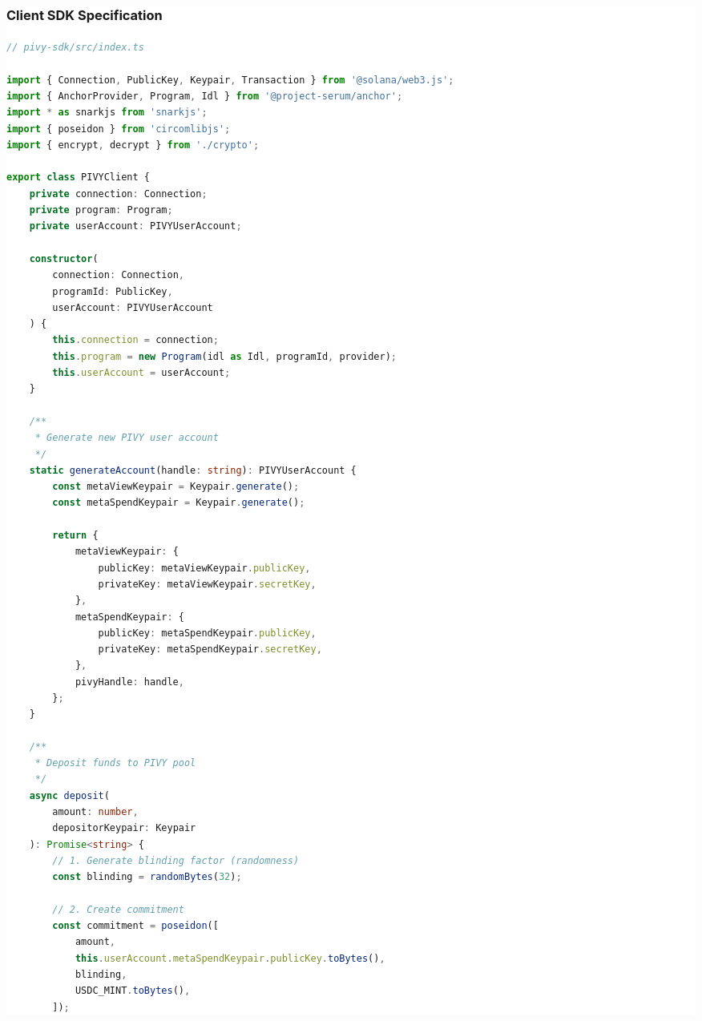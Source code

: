 ### Client SDK Specification

```typescript
// pivy-sdk/src/index.ts

import { Connection, PublicKey, Keypair, Transaction } from '@solana/web3.js';
import { AnchorProvider, Program, Idl } from '@project-serum/anchor';
import * as snarkjs from 'snarkjs';
import { poseidon } from 'circomlibjs';
import { encrypt, decrypt } from './crypto';

export class PIVYClient {
    private connection: Connection;
    private program: Program;
    private userAccount: PIVYUserAccount;

    constructor(
        connection: Connection,
        programId: PublicKey,
        userAccount: PIVYUserAccount
    ) {
        this.connection = connection;
        this.program = new Program(idl as Idl, programId, provider);
        this.userAccount = userAccount;
    }

    /**
     * Generate new PIVY user account
     */
    static generateAccount(handle: string): PIVYUserAccount {
        const metaViewKeypair = Keypair.generate();
        const metaSpendKeypair = Keypair.generate();

        return {
            metaViewKeypair: {
                publicKey: metaViewKeypair.publicKey,
                privateKey: metaViewKeypair.secretKey,
            },
            metaSpendKeypair: {
                publicKey: metaSpendKeypair.publicKey,
                privateKey: metaSpendKeypair.secretKey,
            },
            pivyHandle: handle,
        };
    }

    /**
     * Deposit funds to PIVY pool
     */
    async deposit(
        amount: number,
        depositorKeypair: Keypair
    ): Promise<string> {
        // 1. Generate blinding factor (randomness)
        const blinding = randomBytes(32);

        // 2. Create commitment
        const commitment = poseidon([
            amount,
            this.userAccount.metaSpendKeypair.publicKey.toBytes(),
            blinding,
            USDC_MINT.toBytes(),
        ]);
```
